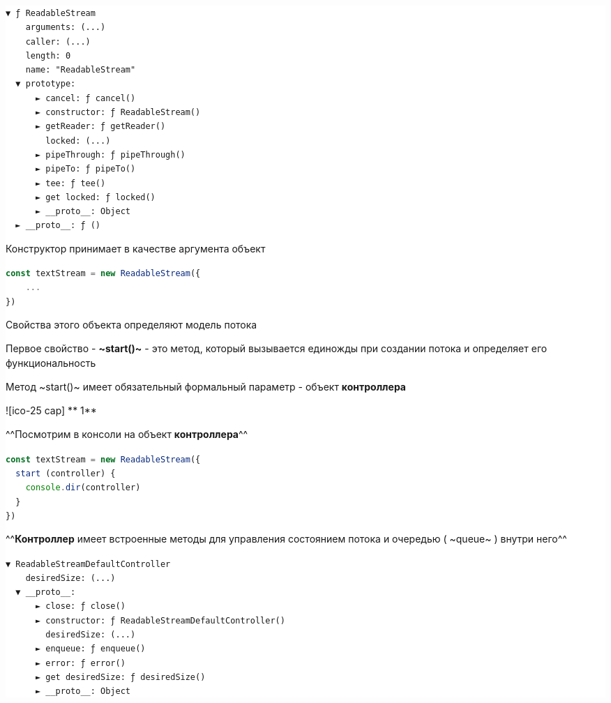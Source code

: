~~~~ReadableStream
▼ ƒ ReadableStream
    arguments: (...)
    caller: (...)
    length: 0
    name: "ReadableStream"
  ▼ prototype:
      ► cancel: ƒ cancel()
      ► constructor: ƒ ReadableStream()
      ► getReader: ƒ getReader()
        locked: (...)
      ► pipeThrough: ƒ pipeThrough()
      ► pipeTo: ƒ pipeTo()
      ► tee: ƒ tee()
      ► get locked: ƒ locked()
      ► __proto__: Object
  ► __proto__: ƒ ()
~~~~

Конструктор принимает в качестве аргумента объект

~~~js
const textStream = new ReadableStream({
    ...
})
~~~

Свойства этого объекта определяют модель потока

Первое свойство - **~start()~** - это метод, который вызывается единожды при создании потока и определяет его функциональность

Метод ~start()~ имеет обязательный формальный параметр - объект **контроллера**

![ico-25 cap] ** 1**

^^Посмотрим в консоли на объект **контроллера**^^

~~~js
const textStream = new ReadableStream({
  start (controller) {
    console.dir(controller)
  }
})
~~~

^^**Контроллер** имеет встроенные методы для управления состоянием потока и очередью ( ~queue~ ) внутри него^^

~~~~ReadableStreamDefaultController
▼ ReadableStreamDefaultController
    desiredSize: (...)
  ▼ __proto__:
      ► close: ƒ close()
      ► constructor: ƒ ReadableStreamDefaultController()
        desiredSize: (...)
      ► enqueue: ƒ enqueue()
      ► error: ƒ error()
      ► get desiredSize: ƒ desiredSize()
      ► __proto__: Object
~~~~
